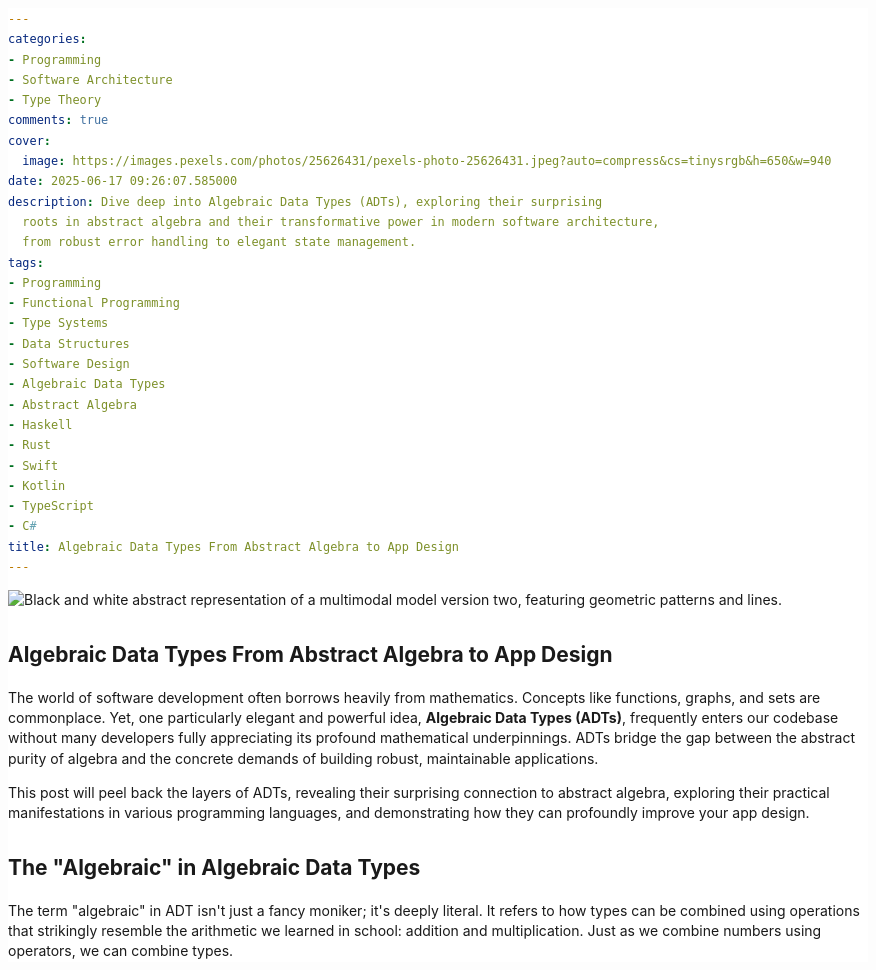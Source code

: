 ```yaml
---
categories:
- Programming
- Software Architecture
- Type Theory
comments: true
cover:
  image: https://images.pexels.com/photos/25626431/pexels-photo-25626431.jpeg?auto=compress&cs=tinysrgb&h=650&w=940
date: 2025-06-17 09:26:07.585000
description: Dive deep into Algebraic Data Types (ADTs), exploring their surprising
  roots in abstract algebra and their transformative power in modern software architecture,
  from robust error handling to elegant state management.
tags:
- Programming
- Functional Programming
- Type Systems
- Data Structures
- Software Design
- Algebraic Data Types
- Abstract Algebra
- Haskell
- Rust
- Swift
- Kotlin
- TypeScript
- C#
title: Algebraic Data Types From Abstract Algebra to App Design
---
```


![Black and white abstract representation of a multimodal model version two, featuring geometric patterns and lines.](https://images.pexels.com/photos/25626431/pexels-photo-25626431.jpeg?auto=compress&cs=tinysrgb&h=650&w=940 "Black and white abstract representation of a multimodal model version two, featuring geometric patterns and lines.")

## Algebraic Data Types From Abstract Algebra to App Design

The world of software development often borrows heavily from mathematics. Concepts like functions, graphs, and sets are commonplace. Yet, one particularly elegant and powerful idea, **Algebraic Data Types (ADTs)**, frequently enters our codebase without many developers fully appreciating its profound mathematical underpinnings. ADTs bridge the gap between the abstract purity of algebra and the concrete demands of building robust, maintainable applications.

This post will peel back the layers of ADTs, revealing their surprising connection to abstract algebra, exploring their practical manifestations in various programming languages, and demonstrating how they can profoundly improve your app design.

## The "Algebraic" in Algebraic Data Types

The term "algebraic" in ADT isn't just a fancy moniker; it's deeply literal. It refers to how types can be combined using operations that strikingly resemble the arithmetic we learned in school: addition and multiplication. Just as we combine numbers using operators, we can combine types.
